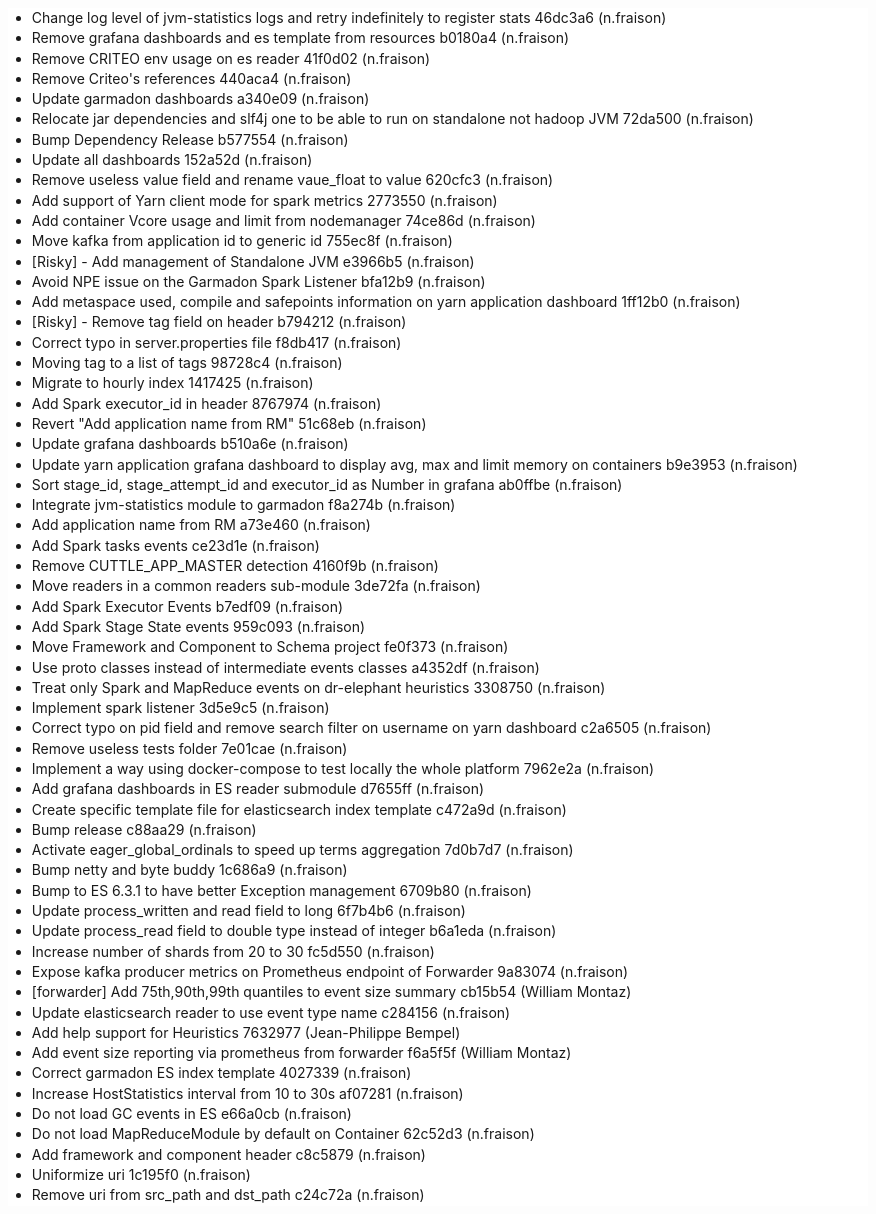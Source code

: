 - Change log level of jvm-statistics logs and retry indefinitely to register stats 46dc3a6 (n.fraison)
- Remove grafana dashboards and es template from resources b0180a4 (n.fraison)
- Remove CRITEO env usage on es reader 41f0d02 (n.fraison)
- Remove Criteo's references 440aca4 (n.fraison)
- Update garmadon dashboards a340e09 (n.fraison)
- Relocate jar dependencies and slf4j one to be able to run on standalone not hadoop JVM 72da500 (n.fraison)
- Bump Dependency Release b577554 (n.fraison)
- Update all dashboards 152a52d (n.fraison)
- Remove useless value field and rename vaue_float to value 620cfc3 (n.fraison)
- Add support of Yarn client mode for spark metrics 2773550 (n.fraison)
- Add container Vcore usage and limit from nodemanager 74ce86d (n.fraison)
- Move kafka from application id to generic id 755ec8f (n.fraison)
- [Risky] - Add management of Standalone JVM e3966b5 (n.fraison)
- Avoid NPE issue on the Garmadon Spark Listener bfa12b9 (n.fraison)
- Add metaspace used, compile and safepoints information on yarn application dashboard 1ff12b0 (n.fraison)
- [Risky] - Remove tag field on header b794212 (n.fraison)
- Correct typo in server.properties file f8db417 (n.fraison)
- Moving tag to a list of tags 98728c4 (n.fraison)
- Migrate to hourly index 1417425 (n.fraison)
- Add Spark executor_id in header 8767974 (n.fraison)
- Revert "Add application name from RM" 51c68eb (n.fraison)
- Update grafana dashboards b510a6e (n.fraison)
- Update yarn application grafana dashboard to display avg, max and limit memory on containers b9e3953 (n.fraison)
- Sort stage_id, stage_attempt_id and executor_id as Number in grafana ab0ffbe (n.fraison)
- Integrate jvm-statistics module to garmadon f8a274b (n.fraison)
- Add application name from RM a73e460 (n.fraison)
- Add Spark tasks events ce23d1e (n.fraison)
- Remove CUTTLE_APP_MASTER detection 4160f9b (n.fraison)
- Move readers in a common readers sub-module 3de72fa (n.fraison)
- Add Spark Executor Events b7edf09 (n.fraison)
- Add Spark Stage State events 959c093 (n.fraison)
- Move Framework and Component to Schema project fe0f373 (n.fraison)
- Use proto classes instead of intermediate events classes a4352df (n.fraison)
- Treat only Spark and MapReduce events on dr-elephant heuristics 3308750 (n.fraison)
- Implement spark listener 3d5e9c5 (n.fraison)
- Correct typo on pid field and remove search filter on username on yarn dashboard c2a6505 (n.fraison)
- Remove useless tests folder 7e01cae (n.fraison)
- Implement a way using docker-compose to test locally the whole platform 7962e2a (n.fraison)
- Add grafana dashboards in ES reader submodule d7655ff (n.fraison)
- Create specific template file for elasticsearch index template c472a9d (n.fraison)
- Bump release c88aa29 (n.fraison)
- Activate eager_global_ordinals to speed up terms aggregation 7d0b7d7 (n.fraison)
- Bump netty and byte buddy 1c686a9 (n.fraison)
- Bump to ES 6.3.1 to have better Exception management 6709b80 (n.fraison)
- Update process_written and read field to long 6f7b4b6 (n.fraison)
- Update process_read field to double type instead of integer b6a1eda (n.fraison)
- Increase number of shards from 20 to 30 fc5d550 (n.fraison)
- Expose kafka producer metrics on Prometheus endpoint of Forwarder 9a83074 (n.fraison)
- [forwarder] Add 75th,90th,99th quantiles to event size summary cb15b54 (William Montaz)
- Update elasticsearch reader to use event type name c284156 (n.fraison)
- Add help support for Heuristics 7632977 (Jean-Philippe Bempel)
- Add event size reporting via prometheus from forwarder f6a5f5f (William Montaz)
- Correct garmadon ES index template 4027339 (n.fraison)
- Increase HostStatistics interval from 10 to 30s af07281 (n.fraison)
- Do not load GC events in ES e66a0cb (n.fraison)
- Do not load MapReduceModule by default on Container 62c52d3 (n.fraison)
- Add framework and component header c8c5879 (n.fraison)
- Uniformize uri 1c195f0 (n.fraison)
- Remove uri from src_path and dst_path c24c72a (n.fraison)